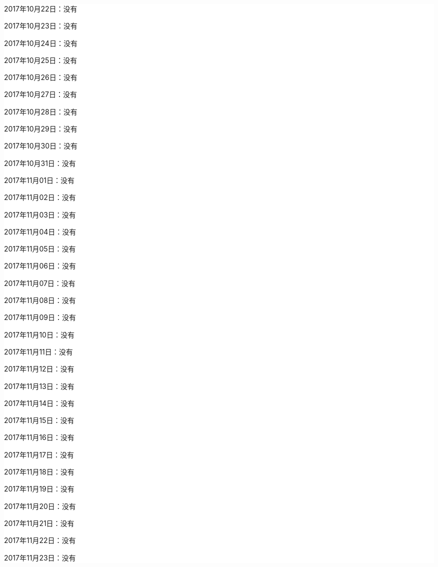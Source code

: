 2017年10月22日：没有

2017年10月23日：没有

2017年10月24日：没有

2017年10月25日：没有

2017年10月26日：没有

2017年10月27日：没有

2017年10月28日：没有

2017年10月29日：没有

2017年10月30日：没有

2017年10月31日：没有

2017年11月01日：没有

2017年11月02日：没有

2017年11月03日：没有

2017年11月04日：没有

2017年11月05日：没有

2017年11月06日：没有

2017年11月07日：没有

2017年11月08日：没有

2017年11月09日：没有

2017年11月10日：没有

2017年11月11日：没有

2017年11月12日：没有

2017年11月13日：没有

2017年11月14日：没有

2017年11月15日：没有

2017年11月16日：没有

2017年11月17日：没有

2017年11月18日：没有

2017年11月19日：没有

2017年11月20日：没有

2017年11月21日：没有

2017年11月22日：没有

2017年11月23日：没有
